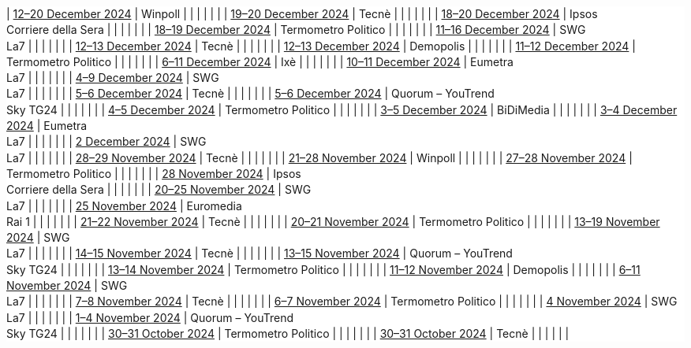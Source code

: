 | [12–20 December 2024](2024-12-20-Winpoll.html) | Winpoll |  |  |  |  |  |
| [19–20 December 2024](2024-12-20-Tecnè.html) | Tecnè |  |  |  |  |  |
| [18–20 December 2024](2024-12-20-Ipsos.html) | Ipsos <br> Corriere della Sera |  |  |  |  |  |
| [18–19 December 2024](2024-12-19-TermometroPolitico.html) | Termometro Politico |  |  |  |  |  |
| [11–16 December 2024](2024-12-16-SWG.html) | SWG <br> La7 |  |  |  |  |  |
| [12–13 December 2024](2024-12-13-Tecnè.html) | Tecnè |  |  |  |  |  |
| [12–13 December 2024](2024-12-13-Demopolis.html) | Demopolis |  |  |  |  |  |
| [11–12 December 2024](2024-12-12-TermometroPolitico.html) | Termometro Politico |  |  |  |  |  |
| [6–11 December 2024](2024-12-11-Ixè.html) | Ixè |  |  |  |  |  |
| [10–11 December 2024](2024-12-11-Eumetra.html) | Eumetra <br> La7 |  |  |  |  |  |
| [4–9 December 2024](2024-12-09-SWG.html) | SWG <br> La7 |  |  |  |  |  |
| [5–6 December 2024](2024-12-06-Tecnè.html) | Tecnè |  |  |  |  |  |
| [5–6 December 2024](2024-12-06-Quorum–YouTrend.html) | Quorum – YouTrend <br> Sky TG24 |  |  |  |  |  |
| [4–5 December 2024](2024-12-05-TermometroPolitico.html) | Termometro Politico |  |  |  |  |  |
| [3–5 December 2024](2024-12-05-BiDiMedia.html) | BiDiMedia |  |  |  |  |  |
| [3–4 December 2024](2024-12-04-Eumetra.html) | Eumetra <br> La7 |  |  |  |  |  |
| [2 December 2024](2024-12-02-SWG.html) | SWG <br> La7 |  |  |  |  |  |
| [28–29 November 2024](2024-11-29-Tecnè.html) | Tecnè |  |  |  |  |  |
| [21–28 November 2024](2024-11-28-Winpoll.html) | Winpoll |  |  |  |  |  |
| [27–28 November 2024](2024-11-28-TermometroPolitico.html) | Termometro Politico |  |  |  |  |  |
| [28 November 2024](2024-11-28-Ipsos.html) | Ipsos <br> Corriere della Sera |  |  |  |  |  |
| [20–25 November 2024](2024-11-25-SWG.html) | SWG <br> La7 |  |  |  |  |  |
| [25 November 2024](2024-11-25-Euromedia.html) | Euromedia <br> Rai 1 |  |  |  |  |  |
| [21–22 November 2024](2024-11-22-Tecnè.html) | Tecnè |  |  |  |  |  |
| [20–21 November 2024](2024-11-21-TermometroPolitico.html) | Termometro Politico |  |  |  |  |  |
| [13–19 November 2024](2024-11-19-SWG.html) | SWG <br> La7 |  |  |  |  |  |
| [14–15 November 2024](2024-11-15-Tecnè.html) | Tecnè |  |  |  |  |  |
| [13–15 November 2024](2024-11-15-Quorum–YouTrend.html) | Quorum – YouTrend <br> Sky TG24 |  |  |  |  |  |
| [13–14 November 2024](2024-11-14-TermometroPolitico.html) | Termometro Politico |  |  |  |  |  |
| [11–12 November 2024](2024-11-12-Demopolis.html) | Demopolis |  |  |  |  |  |
| [6–11 November 2024](2024-11-11-SWG.html) | SWG <br> La7 |  |  |  |  |  |
| [7–8 November 2024](2024-11-08-Tecnè.html) | Tecnè |  |  |  |  |  |
| [6–7 November 2024](2024-11-07-TermometroPolitico.html) | Termometro Politico |  |  |  |  |  |
| [4 November 2024](2024-11-04-SWG.html) | SWG <br> La7 |  |  |  |  |  |
| [1–4 November 2024](2024-11-04-Quorum–YouTrend.html) | Quorum – YouTrend <br> Sky TG24 |  |  |  |  |  |
| [30–31 October 2024](2024-10-31-TermometroPolitico.html) | Termometro Politico |  |  |  |  |  |
| [30–31 October 2024](2024-10-31-Tecnè.html) | Tecnè |  |  |  |  |  |